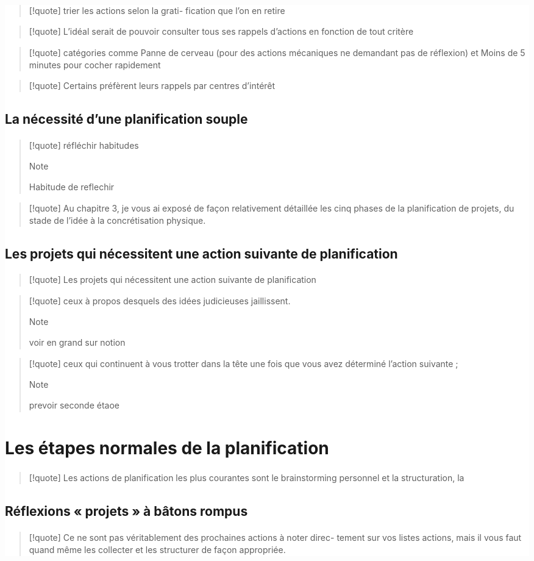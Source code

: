 > [!quote]
> trier les actions selon la grati- fication que l’on en retire

> [!quote]
> L’idéal serait de pouvoir consulter tous ses rappels d’actions en fonction de tout critère

> [!quote]
> catégories comme Panne de cerveau (pour des actions mécaniques ne demandant pas de réflexion) et Moins de 5 minutes pour cocher rapidement

> [!quote]
> Certains préfèrent leurs rappels par centres d’intérêt

## La nécessité d’une planification souple

> [!quote]
> réfléchir habitudes
>> [!note]
> Habitude de reflechir

> [!quote]
> Au chapitre 3, je vous ai exposé de façon relativement détaillée les cinq phases de la planification de projets, du stade de l’idée à la concrétisation physique.

## Les projets qui nécessitent une action suivante de planification

> [!quote]
> Les projets qui nécessitent une action suivante de planification

> [!quote]
> ceux à propos desquels des idées judicieuses jaillissent.
>> [!note]
> voir en grand sur notion

> [!quote]
> ceux qui continuent à vous trotter dans la tête une fois que vous avez déterminé l’action suivante ;
>> [!note]
> prevoir seconde étaoe

# Les étapes normales de la planification

> [!quote]
> Les actions de planification les plus courantes sont le brainstorming personnel et la structuration, la

## Réflexions « projets » à bâtons rompus

> [!quote]
> Ce ne sont pas véritablement des prochaines actions à noter direc- tement sur vos listes actions, mais il vous faut quand même les collecter et les structurer de façon appropriée.
